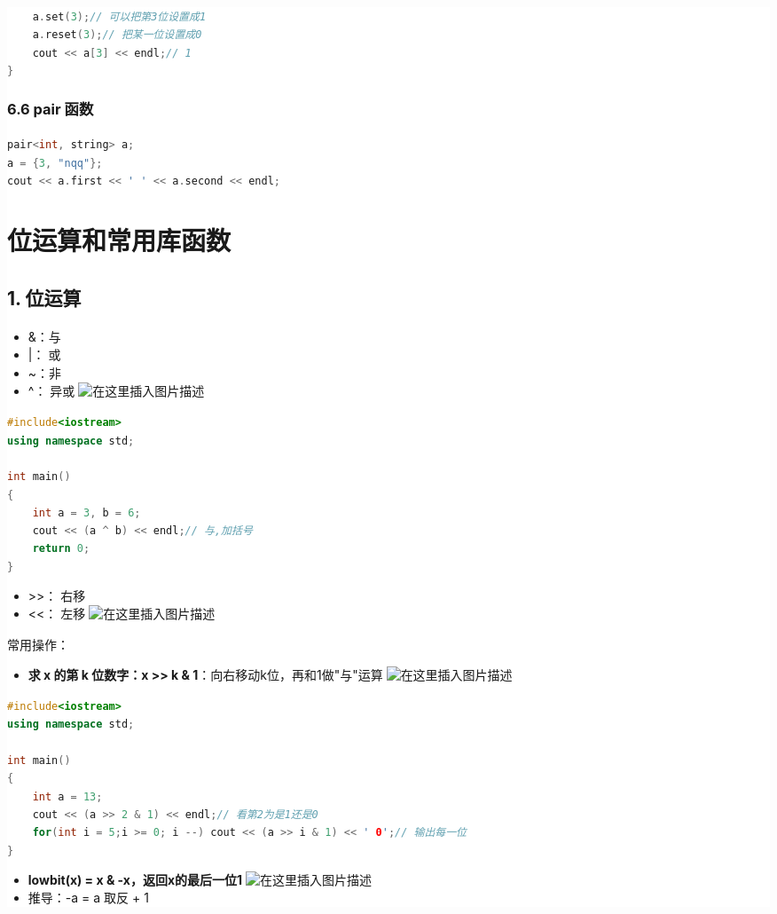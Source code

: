 ```cpp
	a.set(3);// 可以把第3位设置成1
	a.reset(3);// 把某一位设置成0
	cout << a[3] << endl;// 1
}
```
### 6.6 pair 函数

```cpp
pair<int, string> a;
a = {3, "nqq"};
cout << a.first << ' ' << a.second << endl;
```

# 位运算和常用库函数
## 1. 位运算
 - &：与
 - |： 或
 - ~：非
 - ^： 异或
![在这里插入图片描述](https://img-blog.csdnimg.cn/ce297a81e01b421d928a44f3c02a9038.png)
```cpp
#include<iostream>
using namespace std;

int main()
{
	int a = 3, b = 6;
	cout << (a ^ b) << endl;// 与,加括号
	return 0;
}
```
 - \>>： 右移
 - \<<： 左移
![在这里插入图片描述](https://img-blog.csdnimg.cn/39223ab15f8448109b3cbf4c2dc2a4ea.png)

常用操作：

 - **求 x 的第 k 位数字：x >> k & 1**：向右移动k位，再和1做"与"运算
![在这里插入图片描述](https://img-blog.csdnimg.cn/3a94d520d97b4b35af4c97fc3b2904d9.png)

```cpp
#include<iostream>
using namespace std;

int main()
{
	int a = 13;
	cout << (a >> 2 & 1) << endl;// 看第2为是1还是0
	for(int i = 5;i >= 0; i --) cout << (a >> i & 1) << ' 0';// 输出每一位
}
```
 - **lowbit(x) = x & -x，返回x的最后一位1**
![在这里插入图片描述](https://img-blog.csdnimg.cn/e4aa3581a8dd4aeba46f88fcbd710c8e.png)
 - 推导：-a = a 取反 + 1 
